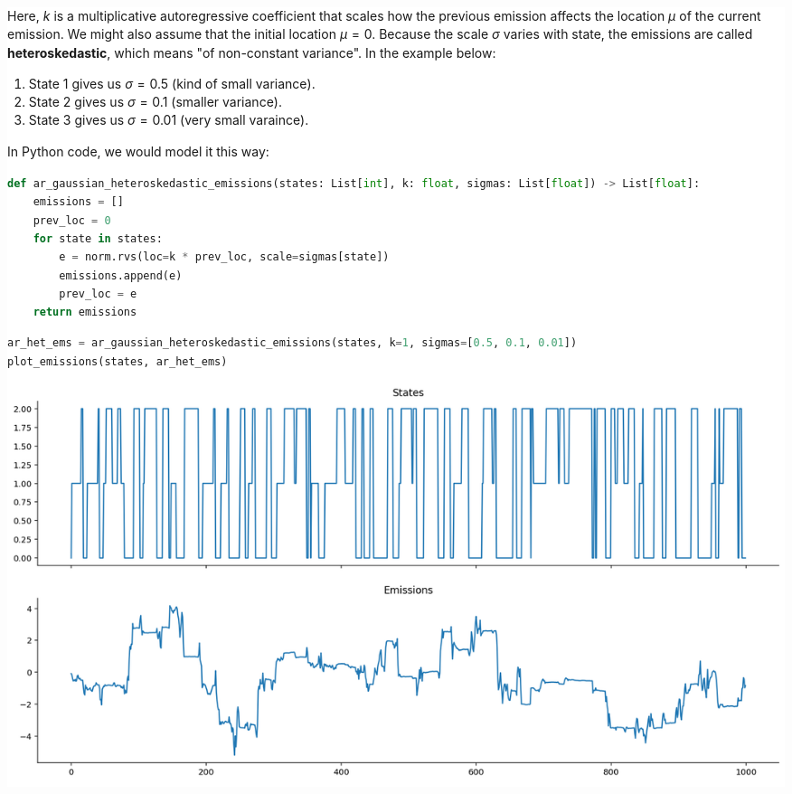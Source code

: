 Here, $k$ is a multiplicative autoregressive coefficient that scales how the previous emission affects the location $\mu$ of the current emission. We might also assume that the initial location $\mu=0$. Because the scale $\sigma$ varies with state, the emissions are called **heteroskedastic**, which means "of non-constant variance". In the example below:

1. State 1 gives us $\sigma=0.5$ (kind of small variance).
1. State 2 gives us $\sigma=0.1$ (smaller variance).
1. State 3 gives us $\sigma=0.01$ (very small varaince).

In Python code, we would model it this way:


```python
def ar_gaussian_heteroskedastic_emissions(states: List[int], k: float, sigmas: List[float]) -> List[float]:
    emissions = []
    prev_loc = 0
    for state in states:
        e = norm.rvs(loc=k * prev_loc, scale=sigmas[state])
        emissions.append(e)
        prev_loc = e
    return emissions
```


```python
ar_het_ems = ar_gaussian_heteroskedastic_emissions(states, k=1, sigmas=[0.5, 0.1, 0.01])
plot_emissions(states, ar_het_ems)
```


![png](./markov-models-figures/output_41_0.png)


[patreon]: https://patreon.com/ericmjl
[tinyletter]: https://tinyletter.com/ericmjl